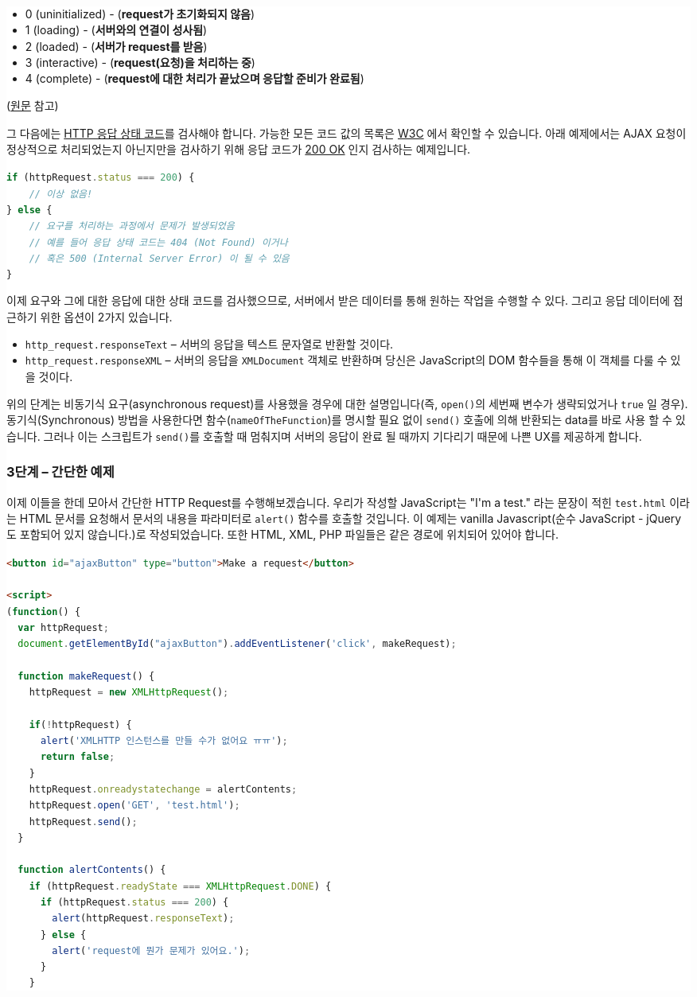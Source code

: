 - 0 (uninitialized) - (**request가 초기화되지 않음**)
- 1 (loading) - (**서버와의 연결이 성사됨**)
- 2 (loaded) - (**서버가 request를 받음**)
- 3 (interactive) - (**request(요청)을 처리하는 중**)
- 4 (complete) - (**request에 대한 처리가 끝났으며 응답할 준비가 완료됨**)

([원문](/ko/docs/Web/Guide/AJAX/Getting_Started#Step_2_%E2%80%93_Handling_the_server_response) 참고)

그 다음에는 [HTTP 응답 상태 코드](/ko/docs/Web/HTTP/Status)를 검사해야 합니다. 가능한 모든 코드 값의 목록은 [W3C](http://www.w3.org/Protocols/rfc2616/rfc2616-sec10.html) 에서 확인할 수 있습니다. 아래 예제에서는 AJAX 요청이 정상적으로 처리되었는지 아닌지만을 검사하기 위해 응답 코드가 [200 OK](/ko/docs/Web/HTTP/Status#%EC%84%B1%EA%B3%B5_%EC%9D%91%EB%8B%B5) 인지 검사하는 예제입니다.

```js
if (httpRequest.status === 200) {
    // 이상 없음!
} else {
    // 요구를 처리하는 과정에서 문제가 발생되었음
    // 예를 들어 응답 상태 코드는 404 (Not Found) 이거나
    // 혹은 500 (Internal Server Error) 이 될 수 있음
}
```

이제 요구와 그에 대한 응답에 대한 상태 코드를 검사했으므로, 서버에서 받은 데이터를 통해 원하는 작업을 수행할 수 있다. 그리고 응답 데이터에 접근하기 위한 옵션이 2가지 있습니다.

- `http_request.responseText` – 서버의 응답을 텍스트 문자열로 반환할 것이다.
- `http_request.responseXML` – 서버의 응답을 `XMLDocument` 객체로 반환하며 당신은 JavaScript의 DOM 함수들을 통해 이 객체를 다룰 수 있을 것이다.

위의 단계는 비동기식 요구(asynchronous request)를 사용했을 경우에 대한 설명입니다(즉, `open()`의 세번째 변수가 생략되었거나 `true` 일 경우). 동기식(Synchronous) 방법을 사용한다면 함수(`nameOfTheFunction`)를 명시할 필요 없이 `send()` 호출에 의해 반환되는 data를 바로 사용 할 수 있습니다. 그러나 이는 스크립트가 `send()`를 호출할 때 멈춰지며 서버의 응답이 완료 될 때까지 기다리기 때문에 나쁜 UX를 제공하게 합니다.

### 3단계 – 간단한 예제

이제 이들을 한데 모아서 간단한 HTTP Request를 수행해보겠습니다. 우리가 작성할 JavaScript는 "I'm a test." 라는 문장이 적힌 `test.html` 이라는 HTML 문서를 요청해서 문서의 내용을 파라미터로 `alert()` 함수를 호출할 것입니다. 이 예제는 vanilla Javascript(순수 JavaScript - jQuery도 포함되어 있지 않습니다.)로 작성되었습니다. 또한 HTML, XML, PHP 파일들은 같은 경로에 위치되어 있어야 합니다.

```html
<button id="ajaxButton" type="button">Make a request</button>

<script>
(function() {
  var httpRequest;
  document.getElementById("ajaxButton").addEventListener('click', makeRequest);

  function makeRequest() {
    httpRequest = new XMLHttpRequest();

    if(!httpRequest) {
      alert('XMLHTTP 인스턴스를 만들 수가 없어요 ㅠㅠ');
      return false;
    }
    httpRequest.onreadystatechange = alertContents;
    httpRequest.open('GET', 'test.html');
    httpRequest.send();
  }

  function alertContents() {
    if (httpRequest.readyState === XMLHttpRequest.DONE) {
      if (httpRequest.status === 200) {
        alert(httpRequest.responseText);
      } else {
        alert('request에 뭔가 문제가 있어요.');
      }
    }
```